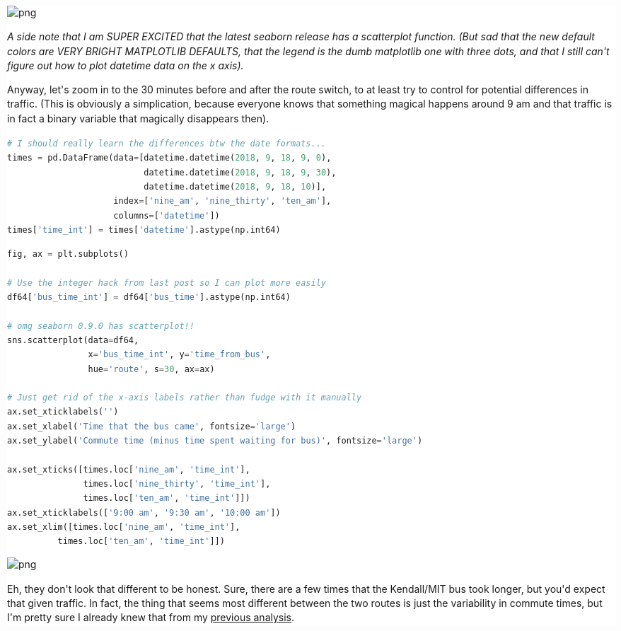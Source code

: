 ![png](/images/2018-09-18.64_questions_files/2018-09-18.64_questions_20_1.png)


_A side note that I am SUPER EXCITED that the latest seaborn release has a scatterplot function. (But sad that the new default colors are VERY BRIGHT MATPLOTLIB DEFAULTS, that the legend is the dumb matplotlib one with three dots, and that I still can't figure out how to plot datetime data on the x axis)._

Anyway, let's zoom in to the 30 minutes before and after the route switch, to at least try to control for potential differences in traffic. (This is obviously a simplication, because everyone knows that something magical happens around 9 am and that traffic is in fact a binary variable that magically disappears then).


```python
# I should really learn the differences btw the date formats...
times = pd.DataFrame(data=[datetime.datetime(2018, 9, 18, 9, 0),
                           datetime.datetime(2018, 9, 18, 9, 30),
                           datetime.datetime(2018, 9, 18, 10)],
                     index=['nine_am', 'nine_thirty', 'ten_am'],
                     columns=['datetime'])
times['time_int'] = times['datetime'].astype(np.int64)
```


```python
fig, ax = plt.subplots()

# Use the integer hack from last post so I can plot more easily
df64['bus_time_int'] = df64['bus_time'].astype(np.int64)

# omg seaborn 0.9.0 has scatterplot!!
sns.scatterplot(data=df64,
                x='bus_time_int', y='time_from_bus',
                hue='route', s=30, ax=ax)

# Just get rid of the x-axis labels rather than fudge with it manually
ax.set_xticklabels('')
ax.set_xlabel('Time that the bus came', fontsize='large')
ax.set_ylabel('Commute time (minus time spent waiting for bus)', fontsize='large')

ax.set_xticks([times.loc['nine_am', 'time_int'],
               times.loc['nine_thirty', 'time_int'],
               times.loc['ten_am', 'time_int']])
ax.set_xticklabels(['9:00 am', '9:30 am', '10:00 am'])
ax.set_xlim([times.loc['nine_am', 'time_int'],
          times.loc['ten_am', 'time_int']])

```

![png](/images/2018-09-18.64_questions_files/2018-09-18.64_questions_23_1.png)


Eh, they don't look that different to be honest. Sure, there are a few times that the Kendall/MIT bus took longer, but you'd expect that given traffic. In fact, the thing that seems most different between the two routes is just the variability in commute times, but I'm pretty sure I already knew that from my [previous analysis](/posts/2018/09/commute).
